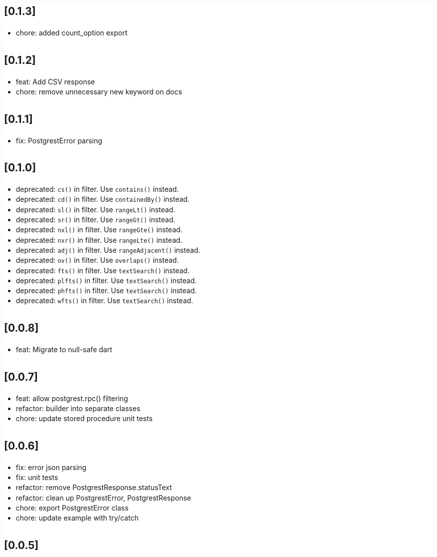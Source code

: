 ## [0.1.3]

- chore: added count_option export

## [0.1.2]

- feat: Add CSV response
- chore: remove unnecessary new keyword on docs

## [0.1.1]

- fix: PostgrestError parsing

## [0.1.0]

- deprecated: `cs()` in filter. Use `contains()` instead.
- deprecated: `cd()` in filter. Use `containedBy()` instead.
- deprecated: `sl()` in filter. Use `rangeLt()` instead.
- deprecated: `sr()` in filter. Use `rangeGt()` instead.
- deprecated: `nxl()` in filter. Use `rangeGte()` instead.
- deprecated: `nxr()` in filter. Use `rangeLte()` instead.
- deprecated: `adj()` in filter. Use `rangeAdjacent()` instead.
- deprecated: `ov()` in filter. Use `overlaps()` instead.
- deprecated: `fts()` in filter. Use `textSearch()` instead.
- deprecated: `plfts()` in filter. Use `textSearch()` instead.
- deprecated: `phfts()` in filter. Use `textSearch()` instead.
- deprecated: `wfts()` in filter. Use `textSearch()` instead.

## [0.0.8]

- feat: Migrate to null-safe dart

## [0.0.7]

- feat: allow postgrest.rpc() filtering
- refactor: builder into separate classes
- chore: update stored procedure unit tests

## [0.0.6]

- fix: error json parsing
- fix: unit tests
- refactor: remove PostgrestResponse.statusText
- refactor: clean up PostgrestError, PostgrestResponse
- chore: export PostgrestError class
- chore: update example with try/catch

## [0.0.5]
